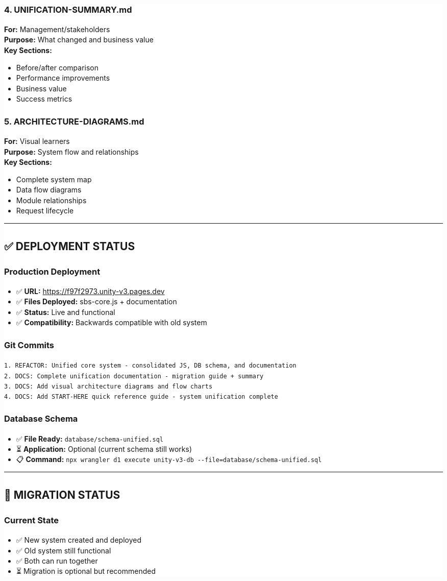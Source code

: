 ### 4. UNIFICATION-SUMMARY.md
**For:** Management/stakeholders  
**Purpose:** What changed and business value  
**Key Sections:**
- Before/after comparison
- Performance improvements
- Business value
- Success metrics

### 5. ARCHITECTURE-DIAGRAMS.md
**For:** Visual learners  
**Purpose:** System flow and relationships  
**Key Sections:**
- Complete system map
- Data flow diagrams
- Module relationships
- Request lifecycle

---

## ✅ DEPLOYMENT STATUS

### Production Deployment
- ✅ **URL:** https://f97f2973.unity-v3.pages.dev
- ✅ **Files Deployed:** sbs-core.js + documentation
- ✅ **Status:** Live and functional
- ✅ **Compatibility:** Backwards compatible with old system

### Git Commits
```
1. REFACTOR: Unified core system - consolidated JS, DB schema, and documentation
2. DOCS: Complete unification documentation - migration guide + summary
3. DOCS: Add visual architecture diagrams and flow charts
4. DOCS: Add START-HERE quick reference guide - system unification complete
```

### Database Schema
- ✅ **File Ready:** `database/schema-unified.sql`
- ⏳ **Application:** Optional (current schema still works)
- 📋 **Command:** `npx wrangler d1 execute unity-v3-db --file=database/schema-unified.sql`

---

## 🎯 MIGRATION STATUS

### Current State
- ✅ New system created and deployed
- ✅ Old system still functional
- ✅ Both can run together
- ⏳ Migration is optional but recommended
